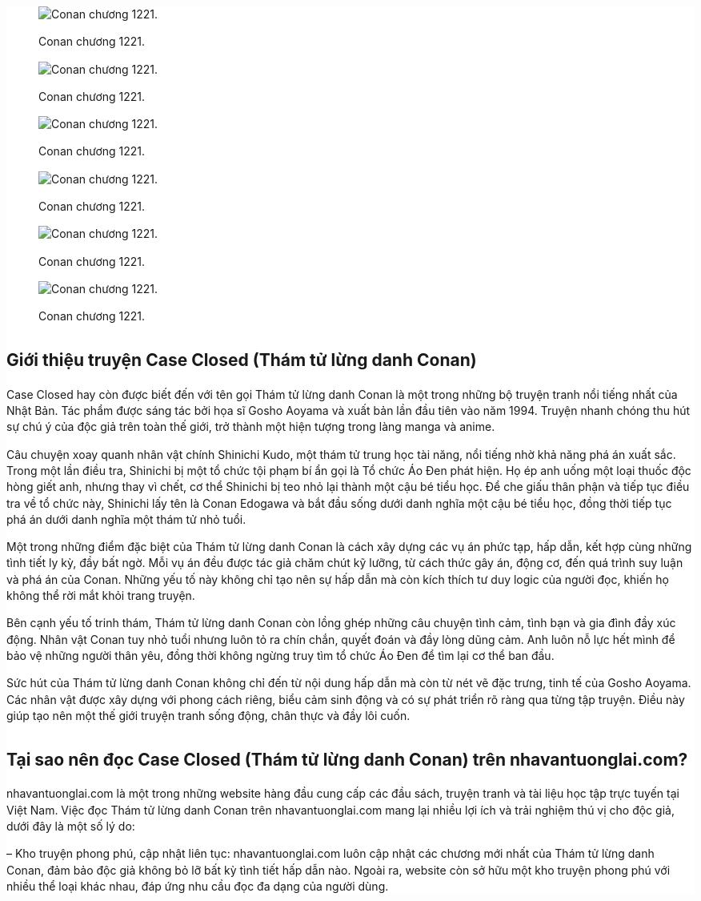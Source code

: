<figure><img src="https://nhavantuonglai.blog/manga/gosho-aoyama/case-closed/1221-13.jpg" alt="Conan chương 1221." title="Conan chương 1221." height=100% width=100%><figcaption></p>Conan chương 1221.</p></figcaption></figure>

<figure><img src="https://nhavantuonglai.blog/manga/gosho-aoyama/case-closed/1221-14.jpg" alt="Conan chương 1221." title="Conan chương 1221." height=100% width=100%><figcaption></p>Conan chương 1221.</p></figcaption></figure>

<figure><img src="https://nhavantuonglai.blog/manga/gosho-aoyama/case-closed/1221-15.jpg" alt="Conan chương 1221." title="Conan chương 1221." height=100% width=100%><figcaption></p>Conan chương 1221.</p></figcaption></figure>

<figure><img src="https://nhavantuonglai.blog/manga/gosho-aoyama/case-closed/1221-16.jpg" alt="Conan chương 1221." title="Conan chương 1221." height=100% width=100%><figcaption></p>Conan chương 1221.</p></figcaption></figure>

<figure><img src="https://nhavantuonglai.blog/manga/gosho-aoyama/case-closed/1221-17.jpg" alt="Conan chương 1221." title="Conan chương 1221." height=100% width=100%><figcaption></p>Conan chương 1221.</p></figcaption></figure>

<figure><img src="https://nhavantuonglai.blog/manga/gosho-aoyama/case-closed/1221-18.jpg" alt="Conan chương 1221." title="Conan chương 1221." height=100% width=100%><figcaption></p>Conan chương 1221.</p></figcaption></figure>

## Giới thiệu truyện Case Closed (Thám tử lừng danh Conan)

Case Closed hay còn được biết đến với tên gọi Thám tử lừng danh Conan là một trong những bộ truyện tranh nổi tiếng nhất của Nhật Bản. Tác phẩm được sáng tác bởi họa sĩ Gosho Aoyama và xuất bản lần đầu tiên vào năm 1994. Truyện nhanh chóng thu hút sự chú ý của độc giả trên toàn thế giới, trở thành một hiện tượng trong làng manga và anime.

Câu chuyện xoay quanh nhân vật chính Shinichi Kudo, một thám tử trung học tài năng, nổi tiếng nhờ khả năng phá án xuất sắc. Trong một lần điều tra, Shinichi bị một tổ chức tội phạm bí ẩn gọi là Tổ chức Áo Đen phát hiện. Họ ép anh uống một loại thuốc độc hòng giết anh, nhưng thay vì chết, cơ thể Shinichi bị teo nhỏ lại thành một cậu bé tiểu học. Để che giấu thân phận và tiếp tục điều tra về tổ chức này, Shinichi lấy tên là Conan Edogawa và bắt đầu sống dưới danh nghĩa một cậu bé tiểu học, đồng thời tiếp tục phá án dưới danh nghĩa một thám tử nhỏ tuổi.

Một trong những điểm đặc biệt của Thám tử lừng danh Conan là cách xây dựng các vụ án phức tạp, hấp dẫn, kết hợp cùng những tình tiết ly kỳ, đầy bất ngờ. Mỗi vụ án đều được tác giả chăm chút kỹ lưỡng, từ cách thức gây án, động cơ, đến quá trình suy luận và phá án của Conan. Những yếu tố này không chỉ tạo nên sự hấp dẫn mà còn kích thích tư duy logic của người đọc, khiến họ không thể rời mắt khỏi trang truyện.

Bên cạnh yếu tố trinh thám, Thám tử lừng danh Conan còn lồng ghép những câu chuyện tình cảm, tình bạn và gia đình đầy xúc động. Nhân vật Conan tuy nhỏ tuổi nhưng luôn tỏ ra chín chắn, quyết đoán và đầy lòng dũng cảm. Anh luôn nỗ lực hết mình để bảo vệ những người thân yêu, đồng thời không ngừng truy tìm tổ chức Áo Đen để tìm lại cơ thể ban đầu.

Sức hút của Thám tử lừng danh Conan không chỉ đến từ nội dung hấp dẫn mà còn từ nét vẽ đặc trưng, tinh tế của Gosho Aoyama. Các nhân vật được xây dựng với phong cách riêng, biểu cảm sinh động và có sự phát triển rõ ràng qua từng tập truyện. Điều này giúp tạo nên một thế giới truyện tranh sống động, chân thực và đầy lôi cuốn.

## Tại sao nên đọc Case Closed (Thám tử lừng danh Conan) trên nhavantuonglai.com?

nhavantuonglai.com là một trong những website hàng đầu cung cấp các đầu sách, truyện tranh và tài liệu học tập trực tuyến tại Việt Nam. Việc đọc Thám tử lừng danh Conan trên nhavantuonglai.com mang lại nhiều lợi ích và trải nghiệm thú vị cho độc giả, dưới đây là một số lý do:

– Kho truyện phong phú, cập nhật liên tục: nhavantuonglai.com luôn cập nhật các chương mới nhất của Thám tử lừng danh Conan, đảm bảo độc giả không bỏ lỡ bất kỳ tình tiết hấp dẫn nào. Ngoài ra, website còn sở hữu một kho truyện phong phú với nhiều thể loại khác nhau, đáp ứng nhu cầu đọc đa dạng của người dùng.
